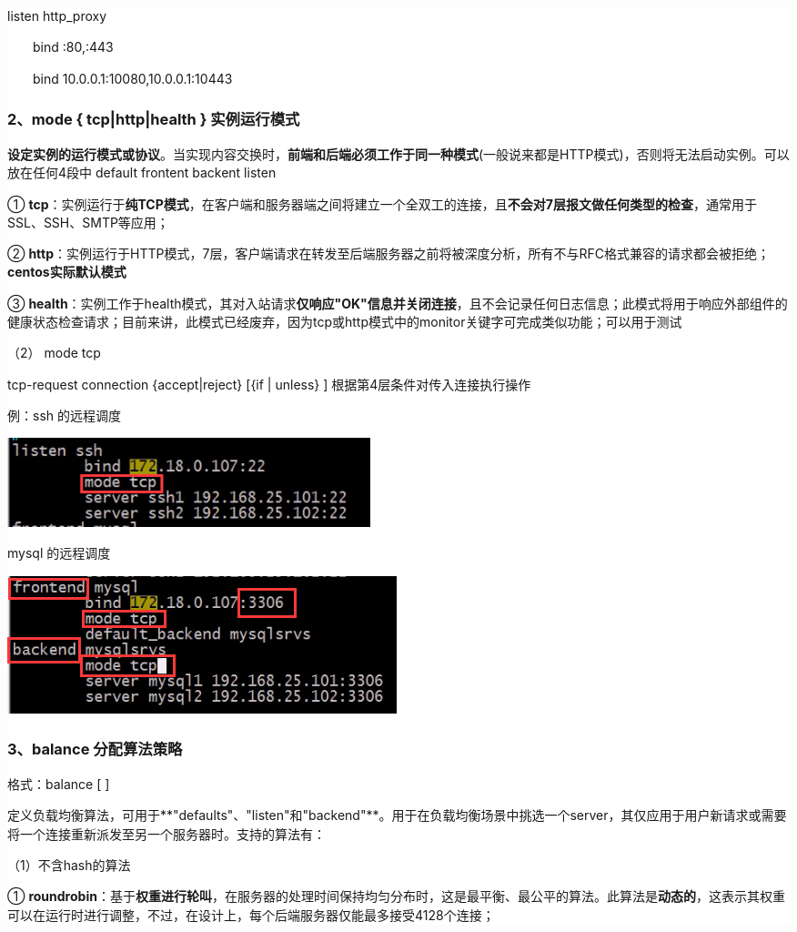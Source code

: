 listen http_proxy

　　bind :80,:443

　　bind 10.0.0.1:10080,10.0.0.1:10443

 

### 2、mode { tcp|http|health } 实例运行模式

**设定实例的运行模式或协议**。当实现内容交换时，**前端和后端必须工作于同一种模式**(一般说来都是HTTP模式)，否则将无法启动实例。可以放在任何4段中 default frontent backent listen

① **tcp**：实例运行于**纯TCP模式**，在客户端和服务器端之间将建立一个全双工的连接，且**不会对7层报文做任何类型的检查**，通常用于SSL、SSH、SMTP等应用；

② **http**：实例运行于HTTP模式，7层，客户端请求在转发至后端服务器之前将被深度分析，所有不与RFC格式兼容的请求都会被拒绝；**centos实际默认模式**

③ **health**：实例工作于health模式，其对入站请求**仅响应"OK"信息并关闭连接**，且不会记录任何日志信息；此模式将用于响应外部组件的健康状态检查请求；目前来讲，此模式已经废弃，因为tcp或http模式中的monitor关键字可完成类似功能；可以用于测试

 

（2） mode tcp

tcp-request connection {accept|reject} [{if | unless} <condition>] 根据第4层条件对传入连接执行操作

例：ssh 的远程调度

![img](assets/1216496-20171126181850750-410841551.png)

mysql 的远程调度

![img](assets/1216496-20171126181851031-945442562.png)

 

### 3、balance 分配算法策略

格式：balance <algorithm> [ <arguments> ]

定义负载均衡算法，可用于**"defaults"、"listen"和"backend"**。<algorithm>用于在负载均衡场景中挑选一个server，其仅应用于用户新请求或需要将一个连接重新派发至另一个服务器时。支持的算法有：

（1）不含hash的算法

① **roundrobin**：基于**权重进行轮叫**，在服务器的处理时间保持均匀分布时，这是最平衡、最公平的算法。此算法是**动态的**，这表示其权重可以在运行时进行调整，不过，在设计上，每个后端服务器仅能最多接受4128个连接；
